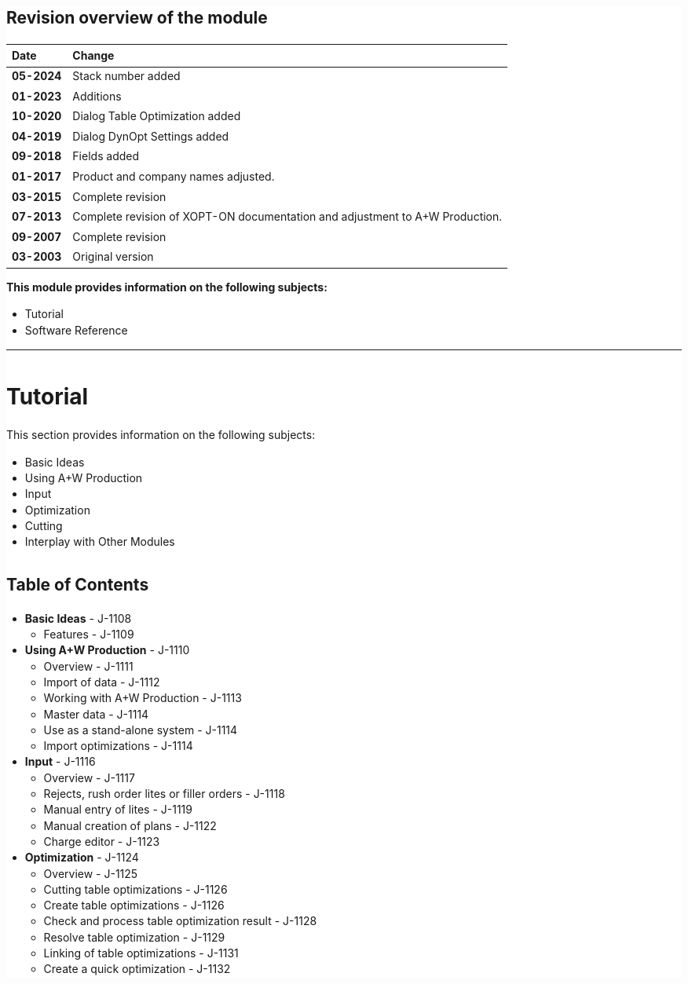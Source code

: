 ## Revision overview of the module

| Date | Change |
| :--- | :--- |
| **05-2024** | Stack number added |
| **01-2023** | Additions |
| **10-2020** | Dialog Table Optimization added |
| **04-2019** | Dialog DynOpt Settings added |
| **09-2018** | Fields added |
| **01-2017** | Product and company names adjusted. |
| **03-2015** | Complete revision |
| **07-2013** | Complete revision of XOPT-ON documentation and adjustment to A+W Production. |
| **09-2007** | Complete revision |
| **03-2003** | Original version |

**This module provides information on the following subjects:**
- Tutorial
- Software Reference

---

# Tutorial

This section provides information on the following subjects:
- Basic Ideas
- Using A+W Production
- Input
- Optimization
- Cutting
- Interplay with Other Modules

## Table of Contents

*   **Basic Ideas** - J-1108
    *   Features - J-1109
*   **Using A+W Production** - J-1110
    *   Overview - J-1111
    *   Import of data - J-1112
    *   Working with A+W Production - J-1113
    *   Master data - J-1114
    *   Use as a stand-alone system - J-1114
    *   Import optimizations - J-1114
*   **Input** - J-1116
    *   Overview - J-1117
    *   Rejects, rush order lites or filler orders - J-1118
    *   Manual entry of lites - J-1119
    *   Manual creation of plans - J-1122
    *   Charge editor - J-1123
*   **Optimization** - J-1124
    *   Overview - J-1125
    *   Cutting table optimizations - J-1126
    *   Create table optimizations - J-1126
    *   Check and process table optimization result - J-1128
    *   Resolve table optimization - J-1129
    *   Linking of table optimizations - J-1131
    *   Create a quick optimization - J-1132
